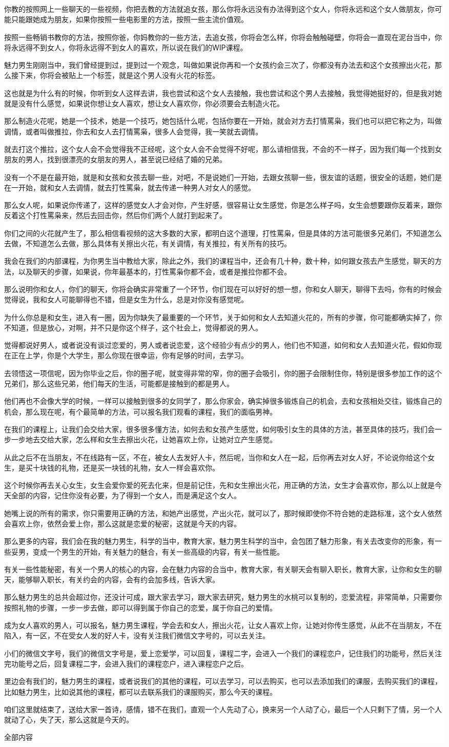 你教的按照网上一些聊天的一些视频，你把去教的方法就追女孩，那么你将永远没有办法得到这个女人，你将永远和这个女人做朋友，你可能只能跟她成为朋友，如果你按照一些电影里的方法，按照一些主流价值观。

按照一些畅销书教你的方法，按照你爸，你妈教你的一些方法，去追女孩，你将会怎么样，你将会触触碰壁，你将会一直现在泥台当中，你将永远得不到女人，你将永远得不到女人的喜欢，所以说在我们的WIP课程。

魅力男生刚刚当中，我们曾经提到过，提到过一个观念，叫做如果说你再和一个女孩约会三次了，你都没有办法去和这个女孩擦出火花，那么接下来，你将会被贴上一个标签，就是这个男人没有火花的标签。

这也就是为什么有的时候，你听到女人这样去讲，我也尝试和这个女人去接触，我也尝试和这个男人去接触，我觉得她挺好的，但是我对她就是没有什么感觉，如果说你想让女人喜欢，想让女人喜欢你，你必须要会去制造火花。

那么制造火花呢，她是一个技术，她是一个技巧，她包括什么呢，包括你要在一开始，就会对方去打情罵枭，我们也可以把它称之为，叫做调情，或者叫做推拉，你去和女人去打情罵枭，很多人会觉得，我一笑就去调情。

就去打这个推拉，这个女人会不会觉得我不正经呢，这个女人会不会觉得不好呢，那么请相信我，不会的不一样子，因为我们每一个找到女朋友的男人，找到很漂亮的女朋友的男人，甚至说已经结了婚的兄弟。

没有一个不是在最开始，就是和女孩和女孩去聊一些，对吧，不是说她们一开始，去跟女孩聊一些，很友谊的话题，很安全的话题，她们是在一开始，就和女人去调情，就去打性罵枭，就去传递一种男人对女人的感觉。

那么女人呢，如果说你传递了，这样的感觉女人才会对你，产生好感，很容易让女生感觉，你是怎么样子吗，女生会想要跟你反着来，跟你反着这个打性罵枭来，然后去回击你，然后你们两个人就打到起来了。

你们之间的火花就产生了，那么相信看视频的这大多数的大家，都明白这个道理，打性罵枭，但是具体的方法可能很多兄弟们，不知道怎么去做，不知道怎么去做，那么具体有关擦出火花，有关调情，有关推拉，有关所有的技巧。

我会在我们的内部课程，为你男生当中教给大家，除此之外，我们的课程当中，还会有几十种，数十种，如何跟女孩去产生感觉，聊天的方法，以及聊天的步骤，如果说，你年最基本的，打性罵枭你都不会，或者是推拉你都不会。

那么说明你和女人，你们的聊天，你将会确实非常重了一个环节，你们现在可以好好的想一想，你和女人聊天，聊得下去吗，你有的时候会觉得说，我和女人可能聊得也不错，但是女生为什么，总是对你没有感觉呢。

为什么你总是和女生，进入有一圈，因为你缺失了最重要的一个环节，关于如何和女人去知道火花的，所有的步骤，你可能都确实掉了，你不知道，但是放心，对啊，并不只是你这个样子，这个社会上，觉得都说的男人。

觉得都说好男人，或者说没有谈过恋爱的，男人或者说恋爱，这个经验少有点少的男人，他们也不知道，如何和女人去知道火花，假如你现在正在上学，你是个大学生，那么你现在很幸运，你有足够的时间，去学习。

去领悟这一项信呢，因为你毕业之后，你的圈子呢，就变得非常的窄，你的圈子会吸引，你的圈子会限制住你，特别是很多参加工作的这个兄弟们，那么这些兄弟，他们每天的生活，可能都是接触到的都是男人。

他们再也不会像大学的时候，一样可以接触到很多的女同学了，那么你家会，确实掉很多锻炼自己的机会，去和女孩相处交往，锻炼自己的机会，那么现在呢，有个最简单的方法，可以报名我们观看的课程，我们的面临男神。

在我们的课程上，让我们会交给大家，很多很多懂方法，如何去和女孩产生感觉，如何吸引女生的具体的方法，甚至具体的技巧，我们会一步一步地去交给大家，怎么样和女生去擦出火花，让她喜欢上你，让她对立产生感觉。

从此之后不在当朋友，不在线路有一区，不在，被女人去发好人卡，然后呢，当你和女人在一起，后你再去对女人好，不论说你给这个女生，是买十块钱的礼物，还是买一块钱的礼物，女人一样会喜欢你。

这个时候你再去关心女生，女生会爱你爱的死去化来，但是前记住，先和女生擦出火花，用正确的方法，女生才会喜欢你，那么以上就是今天全部的内容，记住你没有必要，为了得到一个女人，而是满足这个女人。

她嘴上说的所有的需求，你只需要用正确的方法，和她产出感觉，产出火花，就可以了，那时候即使你不符合她的走路标准，这个女人依然会喜欢上你，依然会爱上你，那么这就是恋爱的秘密，这就是今天的内容。

那么更多的内容，我们会在我的魅力男生，科学的当中，教育大家，魅力男生科学的当中，会包团了魅力形象，有关去改变你的形象，有一些妥男，变成一个男生的开始，有关魅力的魅合，有关一些高级的内容，有关一些性能。

有关一些性能秘密，有关一个男人的核心的内容，会在魅力内容的合当中，教育大家，有关聊天会有聊入职长，教育大家，让你和女生的聊天，能够聊入职长，有关约会的内容，会有约会加多线，告诉大家。

那么魅力男生的总共会超过你，还没计可成，跟大家去学习，跟大家去研究，魅力男生的水桃可以复制的，恋爱流程，非常简单，只需要你按照礼物的步骤，一步一步去做，即可以得到属于你自己的恋爱，属于你自己的爱情。

成为女人喜欢的男人，可以报名，魅力男生课程，学会去和女人，擦出火花，让女人喜欢上你，让她对你传生感觉，从此不在当朋友，不在陷入，有一区，不在受女人发的好人卡，没有关注我们微信文字号的，可以去关注。

小们的微信文字号，我们的微信文字号是，爱上恋爱学，可以回复，课程二字，会进入一个我们的课程恋户，记住我们的功能号，然后关注完功能号之后，回复课程二字，会进入我们的课程恋户，进入课程恋户之后。

里边会有我们的，魅力男生的课程，或者说我们的其他的课程，可以去学习，可以去购买，也可以去添加我们的课服，去购买我们的课程，比如魅力男生，比如说其他的课程，都可以去联系我们的课服购买，那么今天的课程。

咱们这里就结束了，送给大家一首诗，感情，错不在我们，直观一个人先动了心，换来另一个人动了心，最后一个人只剩下了情，另一个人就动了心，失了天，那么这就是今天的。

全部内容
